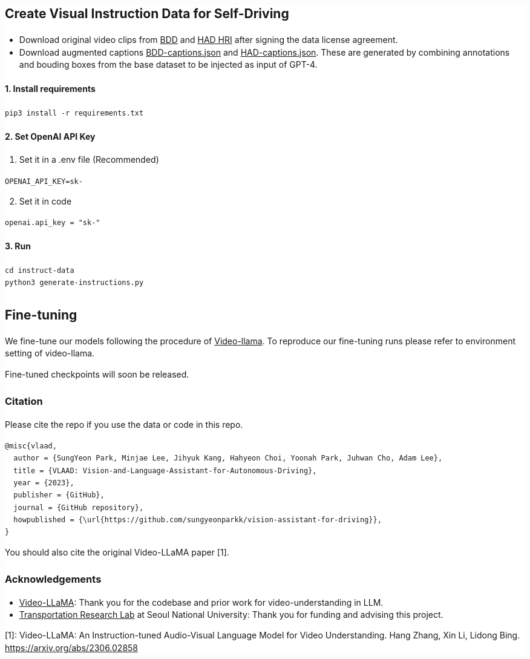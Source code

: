 ## Create Visual Instruction Data for Self-Driving

- Download original video clips from [BDD](https://bdd-data.berkeley.edu/) and [HAD HRI](https://usa.honda-ri.com/had) after signing the data license agreement.
- Download augmented captions [BDD-captions.json](./instruct-data/BDD/BDD-captions.json) and [HAD-captions.json](./instruct-data/HAD/HAD-captions.json). These are generated by combining annotations and bouding boxes from the base dataset to be injected as input of GPT-4.

#### 1. Install requirements
```
pip3 install -r requirements.txt
```

#### 2. Set OpenAI API Key
1. Set it in a .env file (Recommended)
```
OPENAI_API_KEY=sk-
```
2. Set it in code
```
openai.api_key = "sk-"
```

#### 3. Run
```
cd instruct-data
python3 generate-instructions.py
```

## Fine-tuning

We fine-tune our models following the procedure of [Video-llama](https://github.com/DAMO-NLP-SG/Video-LLaMA). 
To reproduce our fine-tuning runs please refer to environment setting of video-llama.

Fine-tuned checkpoints will soon be released.

### Citation

Please cite the repo if you use the data or code in this repo.

```
@misc{vlaad,
  author = {SungYeon Park, Minjae Lee, Jihyuk Kang, Hahyeon Choi, Yoonah Park, Juhwan Cho, Adam Lee},
  title = {VLAAD: Vision-and-Language-Assistant-for-Autonomous-Driving},
  year = {2023},
  publisher = {GitHub},
  journal = {GitHub repository},
  howpublished = {\url{https://github.com/sungyeonparkk/vision-assistant-for-driving}},
}
```

You should also cite the original Video-LLaMA paper [1].

### Acknowledgements

- [Video-LLaMA](https://github.com/DAMO-NLP-SG/Video-LLaMA): Thank you for the codebase and prior work for video-understanding in LLM.
- [Transportation Research Lab](https://trlab-snu.github.io/) at Seoul National University: Thank you for funding and advising this project.

[1]: Video-LLaMA: An Instruction-tuned Audio-Visual Language Model for Video Understanding. Hang Zhang, Xin Li, Lidong Bing. https://arxiv.org/abs/2306.02858